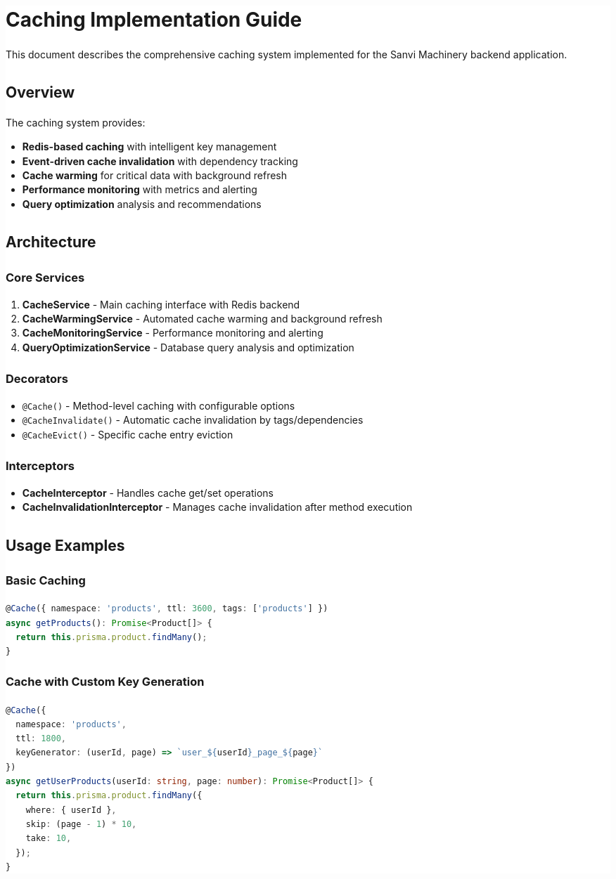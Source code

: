 # Caching Implementation Guide

This document describes the comprehensive caching system implemented for the Sanvi Machinery backend application.

## Overview

The caching system provides:
- **Redis-based caching** with intelligent key management
- **Event-driven cache invalidation** with dependency tracking
- **Cache warming** for critical data with background refresh
- **Performance monitoring** with metrics and alerting
- **Query optimization** analysis and recommendations

## Architecture

### Core Services

1. **CacheService** - Main caching interface with Redis backend
2. **CacheWarmingService** - Automated cache warming and background refresh
3. **CacheMonitoringService** - Performance monitoring and alerting
4. **QueryOptimizationService** - Database query analysis and optimization

### Decorators

- `@Cache()` - Method-level caching with configurable options
- `@CacheInvalidate()` - Automatic cache invalidation by tags/dependencies
- `@CacheEvict()` - Specific cache entry eviction

### Interceptors

- **CacheInterceptor** - Handles cache get/set operations
- **CacheInvalidationInterceptor** - Manages cache invalidation after method execution

## Usage Examples

### Basic Caching

```typescript
@Cache({ namespace: 'products', ttl: 3600, tags: ['products'] })
async getProducts(): Promise<Product[]> {
  return this.prisma.product.findMany();
}
```

### Cache with Custom Key Generation

```typescript
@Cache({ 
  namespace: 'products', 
  ttl: 1800,
  keyGenerator: (userId, page) => `user_${userId}_page_${page}`
})
async getUserProducts(userId: string, page: number): Promise<Product[]> {
  return this.prisma.product.findMany({
    where: { userId },
    skip: (page - 1) * 10,
    take: 10,
  });
}
```
